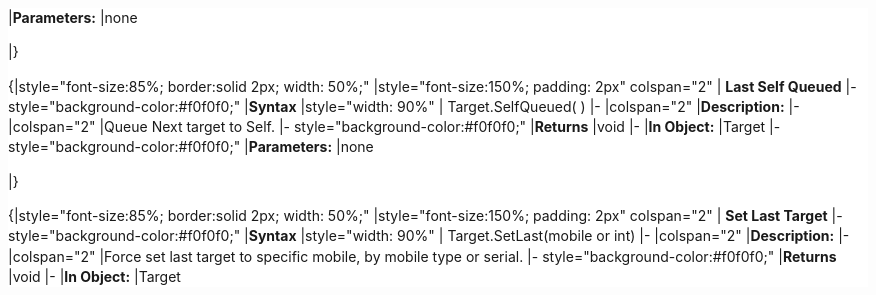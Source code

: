 |**Parameters:**
|none

|}

{|style="font-size:85%; border:solid 2px; width: 50%;"
|style="font-size:150%;  padding: 2px" colspan="2" | **Last Self Queued**
|- style="background-color:#f0f0f0;"
|**Syntax**
|style="width: 90%" | Target.SelfQueued( )
|-
|colspan="2" |**Description:**
|-
|colspan="2" |Queue Next target to Self.
|- style="background-color:#f0f0f0;"
|**Returns**
|void
|-
|**In Object:**
|Target
|- style="background-color:#f0f0f0;"
|**Parameters:**
|none

|}

{|style="font-size:85%; border:solid 2px; width: 50%;"
|style="font-size:150%;  padding: 2px" colspan="2" | **Set Last Target**
|- style="background-color:#f0f0f0;"
|**Syntax**
|style="width: 90%" | Target.SetLast(mobile or int)
|-
|colspan="2" |**Description:**
|-
|colspan="2" |Force set last target to specific mobile, by mobile type or serial.
|- style="background-color:#f0f0f0;"
|**Returns**
|void
|-
|**In Object:**
|Target